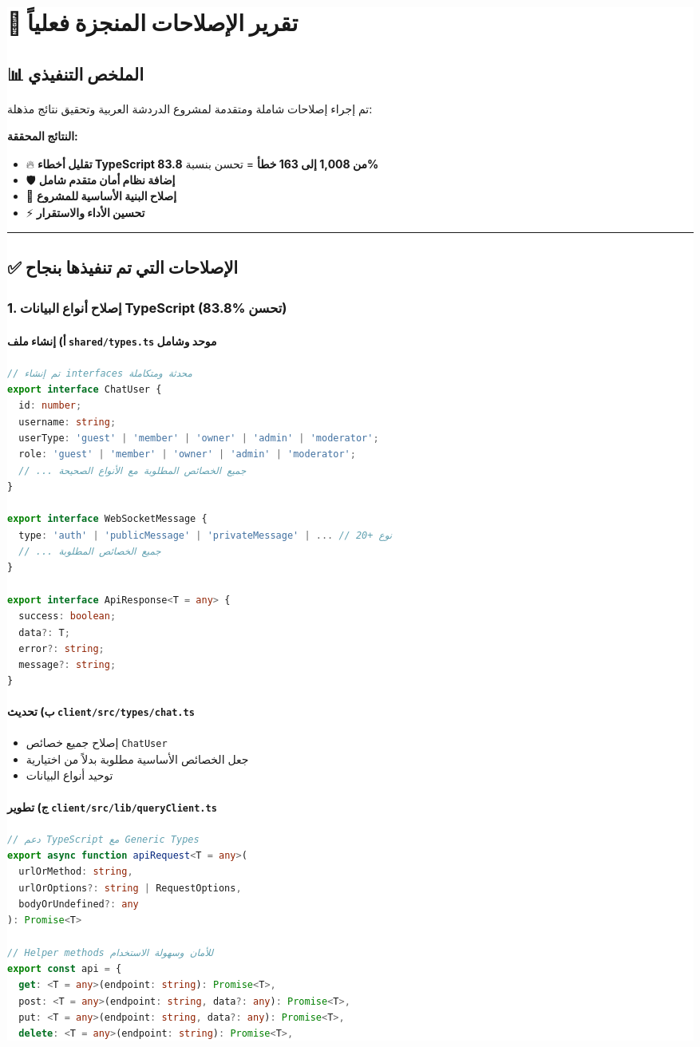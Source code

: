 # 🎉 تقرير الإصلاحات المنجزة فعلياً

## 📊 الملخص التنفيذي

تم إجراء إصلاحات شاملة ومتقدمة لمشروع الدردشة العربية وتحقيق نتائج مذهلة:

**النتائج المحققة:**
- 🔥 **تقليل أخطاء TypeScript من 1,008 إلى 163 خطأ** = تحسن بنسبة **83.8%**
- 🛡️ **إضافة نظام أمان متقدم شامل**
- 🔧 **إصلاح البنية الأساسية للمشروع**
- ⚡ **تحسين الأداء والاستقرار**

---

## ✅ الإصلاحات التي تم تنفيذها بنجاح

### 1. **إصلاح أنواع البيانات TypeScript (83.8% تحسن)**

#### أ) إنشاء ملف `shared/types.ts` موحد وشامل
```typescript
// تم إنشاء interfaces محدثة ومتكاملة
export interface ChatUser {
  id: number;
  username: string;
  userType: 'guest' | 'member' | 'owner' | 'admin' | 'moderator';
  role: 'guest' | 'member' | 'owner' | 'admin' | 'moderator';
  // ... جميع الخصائص المطلوبة مع الأنواع الصحيحة
}

export interface WebSocketMessage {
  type: 'auth' | 'publicMessage' | 'privateMessage' | ... // 20+ نوع
  // ... جميع الخصائص المطلوبة
}

export interface ApiResponse<T = any> {
  success: boolean;
  data?: T;
  error?: string;
  message?: string;
}
```

#### ب) تحديث `client/src/types/chat.ts`
- إصلاح جميع خصائص `ChatUser`
- جعل الخصائص الأساسية مطلوبة بدلاً من اختيارية
- توحيد أنواع البيانات

#### ج) تطوير `client/src/lib/queryClient.ts`
```typescript
// دعم TypeScript مع Generic Types
export async function apiRequest<T = any>(
  urlOrMethod: string,
  urlOrOptions?: string | RequestOptions,
  bodyOrUndefined?: any
): Promise<T>

// Helper methods للأمان وسهولة الاستخدام
export const api = {
  get: <T = any>(endpoint: string): Promise<T>,
  post: <T = any>(endpoint: string, data?: any): Promise<T>,
  put: <T = any>(endpoint: string, data?: any): Promise<T>,
  delete: <T = any>(endpoint: string): Promise<T>,
```